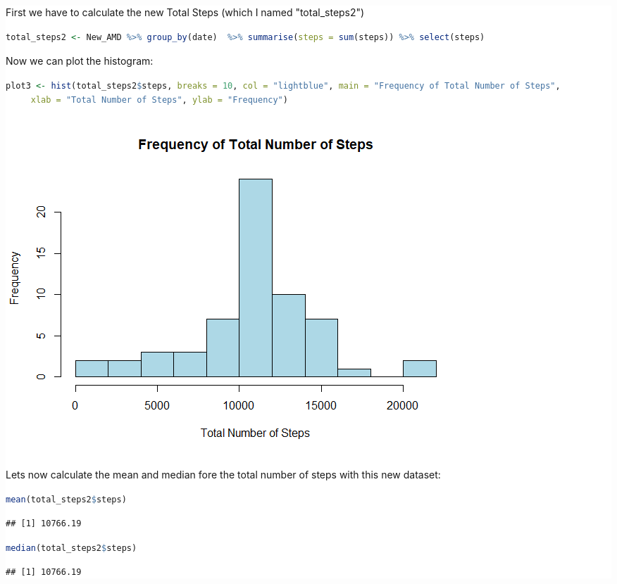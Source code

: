 First we have to calculate the new Total Steps (which I named "total_steps2")


```r
total_steps2 <- New_AMD %>% group_by(date)  %>% summarise(steps = sum(steps)) %>% select(steps)
```

Now we can plot the histogram:


```r
plot3 <- hist(total_steps2$steps, breaks = 10, col = "lightblue", main = "Frequency of Total Number of Steps",
     xlab = "Total Number of Steps", ylab = "Frequency")
```

![](PA1_template_files/figure-html/plot3-1.png)

Lets now calculate the mean and median fore the total number of steps with this new dataset:


```r
mean(total_steps2$steps)
```

```
## [1] 10766.19
```

```r
median(total_steps2$steps)
```

```
## [1] 10766.19
```
